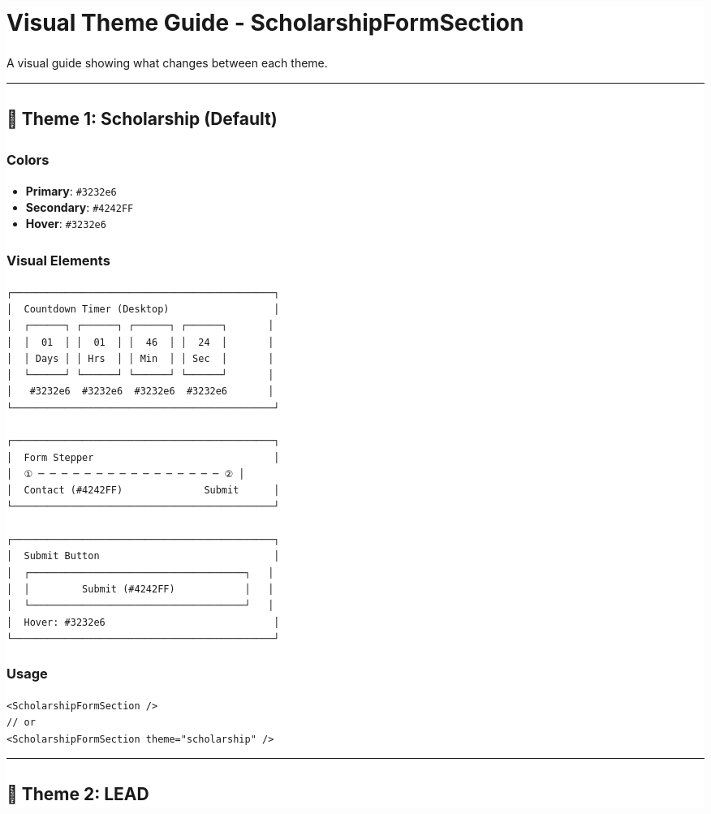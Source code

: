 # Visual Theme Guide - ScholarshipFormSection

A visual guide showing what changes between each theme.

---

## 🎨 Theme 1: Scholarship (Default)

### Colors
- **Primary**: `#3232e6`
- **Secondary**: `#4242FF`
- **Hover**: `#3232e6`

### Visual Elements
```
┌─────────────────────────────────────────────┐
│  Countdown Timer (Desktop)                  │
│  ┌──────┐ ┌──────┐ ┌──────┐ ┌──────┐       │
│  │  01  │ │  01  │ │  46  │ │  24  │       │
│  │ Days │ │ Hrs  │ │ Min  │ │ Sec  │       │
│  └──────┘ └──────┘ └──────┘ └──────┘       │
│   #3232e6  #3232e6  #3232e6  #3232e6       │
└─────────────────────────────────────────────┘

┌─────────────────────────────────────────────┐
│  Form Stepper                               │
│  ① ─ ─ ─ ─ ─ ─ ─ ─ ─ ─ ─ ─ ─ ─ ─ ─ ② │
│  Contact (#4242FF)              Submit      │
└─────────────────────────────────────────────┘

┌─────────────────────────────────────────────┐
│  Submit Button                              │
│  ┌─────────────────────────────────────┐   │
│  │         Submit (#4242FF)            │   │
│  └─────────────────────────────────────┘   │
│  Hover: #3232e6                             │
└─────────────────────────────────────────────┘
```

### Usage
```tsx
<ScholarshipFormSection />
// or
<ScholarshipFormSection theme="scholarship" />
```

---

## 🎨 Theme 2: LEAD
